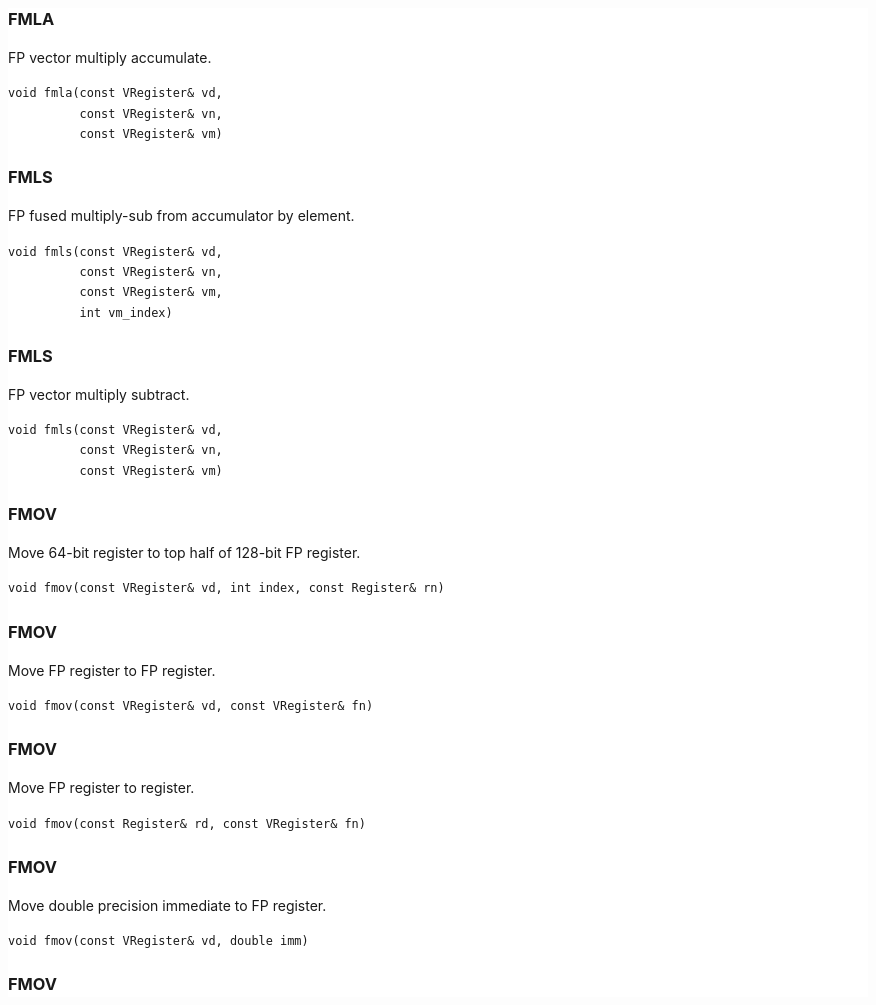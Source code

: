 
### FMLA ###

FP vector multiply accumulate.

    void fmla(const VRegister& vd,
              const VRegister& vn,
              const VRegister& vm)


### FMLS ###

FP fused multiply-sub from accumulator by element.

    void fmls(const VRegister& vd,
              const VRegister& vn,
              const VRegister& vm,
              int vm_index)


### FMLS ###

FP vector multiply subtract.

    void fmls(const VRegister& vd,
              const VRegister& vn,
              const VRegister& vm)


### FMOV ###

Move 64-bit register to top half of 128-bit FP register.

    void fmov(const VRegister& vd, int index, const Register& rn)


### FMOV ###

Move FP register to FP register.

    void fmov(const VRegister& vd, const VRegister& fn)


### FMOV ###

Move FP register to register.

    void fmov(const Register& rd, const VRegister& fn)


### FMOV ###

Move double precision immediate to FP register.

    void fmov(const VRegister& vd, double imm)


### FMOV ###
